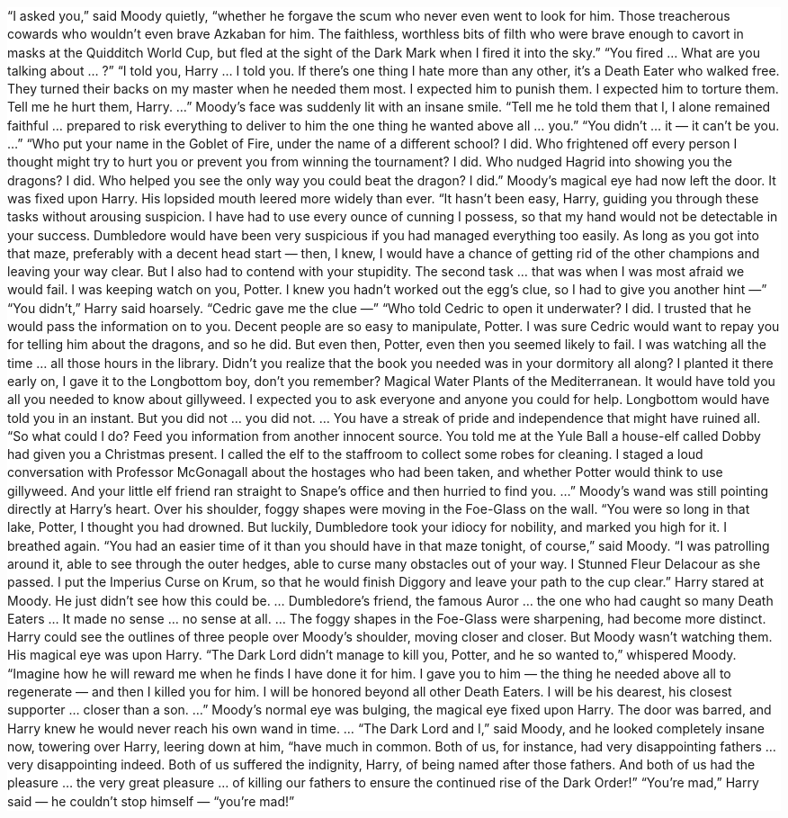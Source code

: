 “I asked you,” said Moody quietly, “whether he forgave the scum who never even went to look for him. Those treacherous cowards who wouldn’t even brave Azkaban for him. The faithless, worthless bits of filth who were brave enough to cavort in masks at the Quidditch World Cup, but fled at the sight of the Dark Mark when I fired it into the sky.”
“You fired … What are you talking about … ?”
“I told you, Harry … I told you. If there’s one thing I hate more than any other, it’s a Death Eater who walked free. They turned their backs on my master when he needed them most. I expected him to punish them. I expected him to torture them. Tell me he hurt them, Harry. …” Moody’s face was suddenly lit with an insane smile. “Tell me he told them that I, I alone remained faithful … prepared to risk everything to deliver to him the one thing he wanted above all … you.”
“You didn’t … it — it can’t be you. …”
“Who put your name in the Goblet of Fire, under the name of a different school? I did. Who frightened off every person I thought might try to hurt you or prevent you from winning the tournament? I did. Who nudged Hagrid into showing you the dragons? I did. Who helped you see the only way you could beat the dragon? I did.”
Moody’s magical eye had now left the door. It was fixed upon Harry. His lopsided mouth leered more widely than ever.
“It hasn’t been easy, Harry, guiding you through these tasks without arousing suspicion. I have had to use every ounce of cunning I possess, so that my hand would not be detectable in your success. Dumbledore would have been very suspicious if you had managed everything too easily. As long as you got into that maze, preferably with a decent head start — then, I knew, I would have a chance of getting rid of the other champions and leaving your way clear. But I also had to contend with your stupidity. The second task … that was when I was most afraid we would fail. I was keeping watch on you, Potter. I knew you hadn’t worked out the egg’s clue, so I had to give you another hint —”
“You didn’t,” Harry said hoarsely. “Cedric gave me the clue —”
“Who told Cedric to open it underwater? I did. I trusted that he would pass the information on to you. Decent people are so easy to manipulate, Potter. I was sure Cedric would want to repay you for telling him about the dragons, and so he did. But even then, Potter, even then you seemed likely to fail. I was watching all the time … all those hours in the library. Didn’t you realize that the book you needed was in your dormitory all along? I planted it there early on, I gave it to the Longbottom boy, don’t you remember? Magical Water Plants of the Mediterranean. It would have told you all you needed to know about gillyweed. I expected you to ask everyone and anyone you could for help. Longbottom would have told you in an instant. But you did not … you did not. … You have a streak of pride and independence that might have ruined all.
“So what could I do? Feed you information from another innocent source. You told me at the Yule Ball a house-elf called Dobby had given you a Christmas present. I called the elf to the staffroom to collect some robes for cleaning. I staged a loud conversation with Professor McGonagall about the hostages who had been taken, and whether Potter would think to use gillyweed. And your little elf friend ran straight to Snape’s office and then hurried to find you. …”
Moody’s wand was still pointing directly at Harry’s heart. Over his shoulder, foggy shapes were moving in the Foe-Glass on the wall.
“You were so long in that lake, Potter, I thought you had drowned. But luckily, Dumbledore took your idiocy for nobility, and marked you high for it. I breathed again.
“You had an easier time of it than you should have in that maze tonight, of course,” said Moody. “I was patrolling around it, able to see through the outer hedges, able to curse many obstacles out of your way. I Stunned Fleur Delacour as she passed. I put the Imperius Curse on Krum, so that he would finish Diggory and leave your path to the cup clear.”
Harry stared at Moody. He just didn’t see how this could be. … Dumbledore’s friend, the famous Auror … the one who had caught so many Death Eaters … It made no sense … no sense at all. …
The foggy shapes in the Foe-Glass were sharpening, had become more distinct. Harry could see the outlines of three people over Moody’s shoulder, moving closer and closer. But Moody wasn’t watching them. His magical eye was upon Harry.
“The Dark Lord didn’t manage to kill you, Potter, and he so wanted to,” whispered Moody. “Imagine how he will reward me when he finds I have done it for him. I gave you to him — the thing he needed above all to regenerate — and then I killed you for him. I will be honored beyond all other Death Eaters. I will be his dearest, his closest supporter … closer than a son. …”
Moody’s normal eye was bulging, the magical eye fixed upon Harry. The door was barred, and Harry knew he would never reach his own wand in time. …
“The Dark Lord and I,” said Moody, and he looked completely insane now, towering over Harry, leering down at him, “have much in common. Both of us, for instance, had very disappointing fathers … very disappointing indeed. Both of us suffered the indignity, Harry, of being named after those fathers. And both of us had the pleasure … the very great pleasure … of killing our fathers to ensure the continued rise of the Dark Order!”
“You’re mad,” Harry said — he couldn’t stop himself — “you’re mad!”